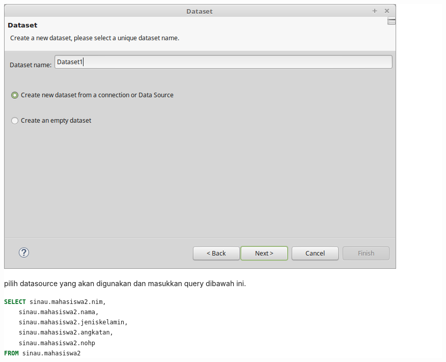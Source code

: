 ![dataset name](img/jr_crosstab2.png)

pilih datasource yang akan digunakan dan masukkan query dibawah ini.

```sql
SELECT sinau.mahasiswa2.nim,
	sinau.mahasiswa2.nama,
	sinau.mahasiswa2.jeniskelamin,
	sinau.mahasiswa2.angkatan,
	sinau.mahasiswa2.nohp
FROM sinau.mahasiswa2
```
